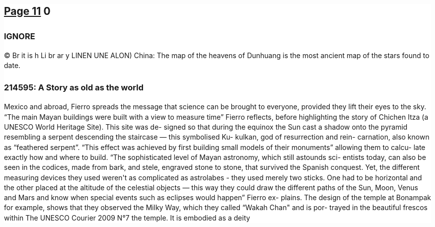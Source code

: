 ## [Page 11](https://demo.humlab.umu.se/courier/214579eng.pdf#page=11) 0

### IGNORE

  
© 
Br
it
is
h 
Li
br
ar
y 
LINEN UNE ALON) 
China: The map of the heavens of Dunhuang 
is the most ancient map of the stars found to date. 


### 214595: A Story as old as the world

Mexico and abroad, Fierro spreads 
the message that science can be 
brought to everyone, provided they 
lift their eyes to the sky. 
“The main Mayan buildings were built 
with a view to measure time” Fierro 
reflects, before highlighting the story 
of Chichen Itza (a UNESCO World 
Heritage Site). This site was de- 
signed so that during the equinox the 
Sun cast a shadow onto the pyramid 
resembling a serpent descending 
the staircase — this symbolised Ku- 
kulkan, god of resurrection and rein- 
carnation, also known as “feathered 
serpent”. “This effect was achieved 
by first building small models of their 
monuments” allowing them to calcu- 
late exactly how and where to build. 
“The sophisticated level of Mayan 
astronomy, which still astounds sci- 
entists today, can also be seen in 
the codices, made from bark, and 
stele, engraved stone to stone, that 
survived the Spanish conquest. Yet, 
the different measuring devices they 
used weren't as complicated as 
astrolabes - they used merely two 
sticks. One had to be horizontal and 
the other placed at the altitude of 
the celestial objects — this way they 
could draw the different paths of the 
Sun, Moon, Venus and Mars and 
know when special events such as 
eclipses would happen” Fierro ex- 
plains. The design of the temple at 
Bonampak for example, shows that 
they observed the Milky Way, which 
they called “Wakah Chan" and is por- 
trayed in the beautiful frescos within 
The UNESCO Courier 2009 N°7 
the temple. It is embodied as a deity 